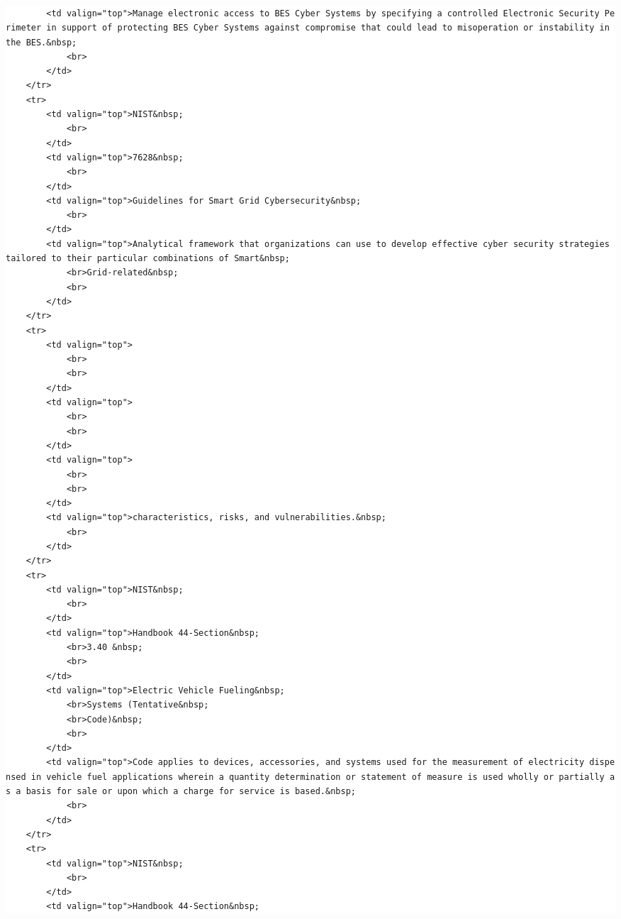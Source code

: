 			<td valign="top">Manage electronic access to BES Cyber Systems by specifying a controlled Electronic Security Perimeter in support of protecting BES Cyber Systems against compromise that could lead to misoperation or instability in the BES.&nbsp;
				<br>
			</td>
		</tr>
		<tr>
			<td valign="top">NIST&nbsp;
				<br>
			</td>
			<td valign="top">7628&nbsp;
				<br>
			</td>
			<td valign="top">Guidelines for Smart Grid Cybersecurity&nbsp;
				<br>
			</td>
			<td valign="top">Analytical framework that organizations can use to develop effective cyber security strategies tailored to their particular combinations of Smart&nbsp;
				<br>Grid-related&nbsp;
				<br>
			</td>
		</tr>
		<tr>
			<td valign="top">
				<br>
				<br>
			</td>
			<td valign="top">
				<br>
				<br>
			</td>
			<td valign="top">
				<br>
				<br>
			</td>
			<td valign="top">characteristics, risks, and vulnerabilities.&nbsp;
				<br>
			</td>
		</tr>
		<tr>
			<td valign="top">NIST&nbsp;
				<br>
			</td>
			<td valign="top">Handbook 44-Section&nbsp;
				<br>3.40 &nbsp;
				<br>
			</td>
			<td valign="top">Electric Vehicle Fueling&nbsp;
				<br>Systems (Tentative&nbsp;
				<br>Code)&nbsp;
				<br>
			</td>
			<td valign="top">Code applies to devices, accessories, and systems used for the measurement of electricity dispensed in vehicle fuel applications wherein a quantity determination or statement of measure is used wholly or partially as a basis for sale or upon which a charge for service is based.&nbsp;
				<br>
			</td>
		</tr>
		<tr>
			<td valign="top">NIST&nbsp;
				<br>
			</td>
			<td valign="top">Handbook 44-Section&nbsp;